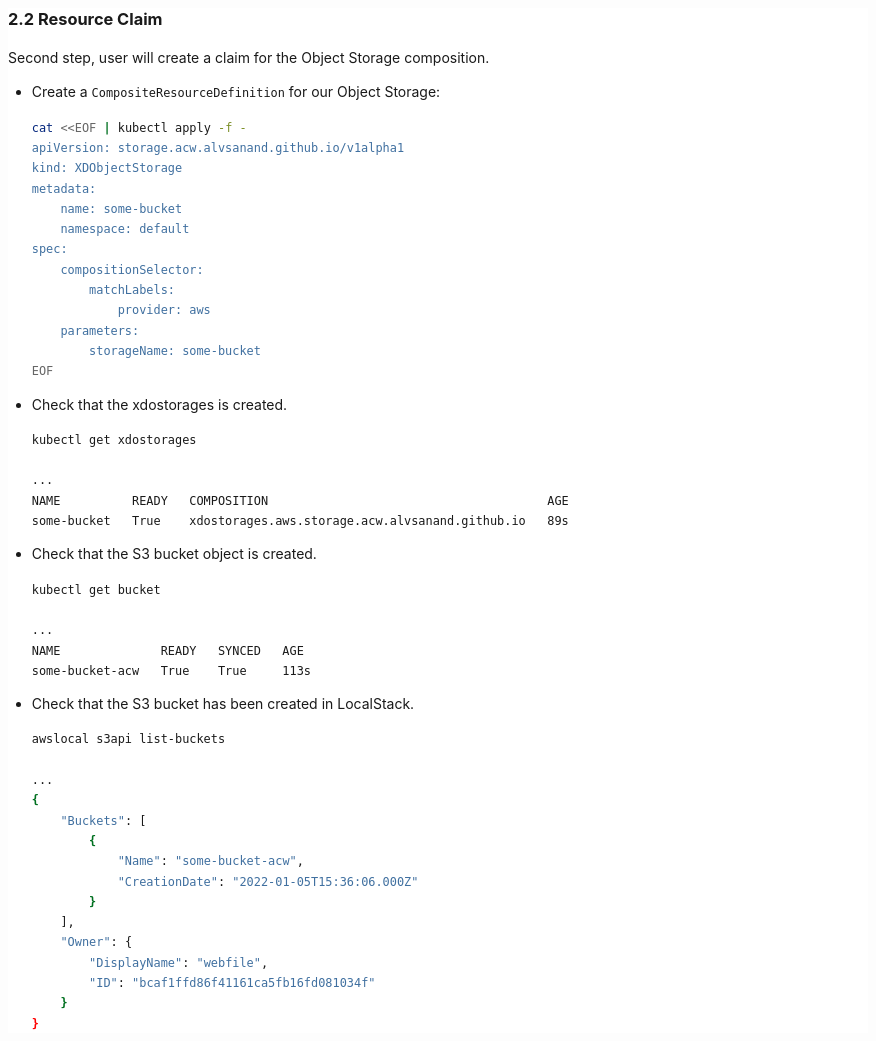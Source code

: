 ### 2.2 Resource Claim

Second step, user will create a claim for the Object Storage composition.

- Create a ```CompositeResourceDefinition``` for our Object Storage:

    ```bash
    cat <<EOF | kubectl apply -f -
    apiVersion: storage.acw.alvsanand.github.io/v1alpha1
    kind: XDObjectStorage
    metadata:
        name: some-bucket
        namespace: default
    spec:
        compositionSelector:
            matchLabels:
                provider: aws
        parameters:
            storageName: some-bucket
    EOF
    ```

- Check that the xdostorages is created.

    ```bash
    kubectl get xdostorages

    ...
    NAME          READY   COMPOSITION                                       AGE
    some-bucket   True    xdostorages.aws.storage.acw.alvsanand.github.io   89s
    ```

- Check that the S3 bucket object is created.

    ```bash
    kubectl get bucket

    ...
    NAME              READY   SYNCED   AGE
    some-bucket-acw   True    True     113s
    ```

- Check that the S3 bucket has been created in LocalStack.

    ```bash
    awslocal s3api list-buckets

    ...
    {
        "Buckets": [
            {
                "Name": "some-bucket-acw",
                "CreationDate": "2022-01-05T15:36:06.000Z"
            }
        ],
        "Owner": {
            "DisplayName": "webfile",
            "ID": "bcaf1ffd86f41161ca5fb16fd081034f"
        }
    }
    ```
